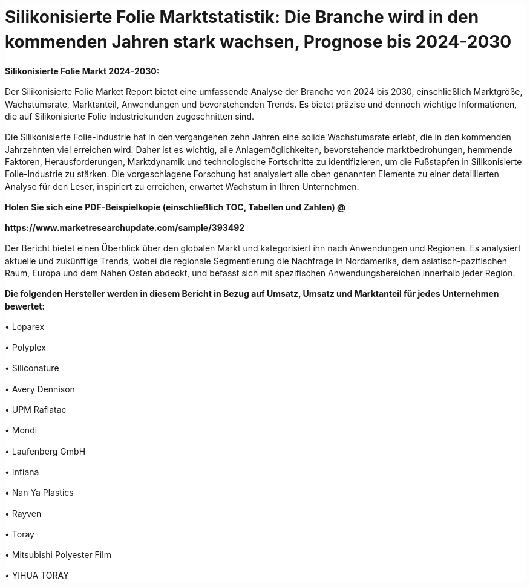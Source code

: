 # Silikonisierte Folie Marktstatistik: Die Branche wird in den kommenden Jahren stark wachsen, Prognose bis 2024-2030

<strong>Silikonisierte Folie Markt 2024-2030:</strong>

Der Silikonisierte Folie Market Report bietet eine umfassende Analyse der Branche von 2024 bis 2030, einschließlich Marktgröße, Wachstumsrate, Marktanteil, Anwendungen und bevorstehenden Trends. Es bietet präzise und dennoch wichtige Informationen, die auf Silikonisierte Folie Industriekunden zugeschnitten sind.

Die Silikonisierte Folie-Industrie hat in den vergangenen zehn Jahren eine solide Wachstumsrate erlebt, die in den kommenden Jahrzehnten viel erreichen wird. Daher ist es wichtig, alle Anlagemöglichkeiten, bevorstehende marktbedrohungen, hemmende Faktoren, Herausforderungen, Marktdynamik und technologische Fortschritte zu identifizieren, um die Fußstapfen in Silikonisierte Folie-Industrie zu stärken. Die vorgeschlagene Forschung hat analysiert alle oben genannten Elemente zu einer detaillierten Analyse für den Leser, inspiriert zu erreichen, erwartet Wachstum in Ihren Unternehmen.



<strong>Holen Sie sich eine PDF-Beispielkopie (einschließlich TOC, Tabellen und Zahlen) @
</strong>

<strong><a href=https://www.marketresearchupdate.com/sample/393492>

<strong>https://www.marketresearchupdate.com/sample/393492</u></font></a></strong></strong>

Der Bericht bietet einen Überblick über den globalen Markt und kategorisiert ihn nach Anwendungen und Regionen. Es analysiert aktuelle und zukünftige Trends, wobei die regionale Segmentierung die Nachfrage in Nordamerika, dem asiatisch-pazifischen Raum, Europa und dem Nahen Osten abdeckt, und befasst sich mit spezifischen Anwendungsbereichen innerhalb jeder Region.



<strong>Die folgenden Hersteller werden in diesem Bericht in Bezug auf Umsatz, Umsatz und Marktanteil für jedes Unternehmen bewertet:</strong>

• Loparex

• Polyplex

• Siliconature

• Avery Dennison

• UPM Raflatac

• Mondi

• Laufenberg GmbH

• Infiana

• Nan Ya Plastics

• Rayven

• Toray

• Mitsubishi Polyester Film

• YIHUA TORAY
